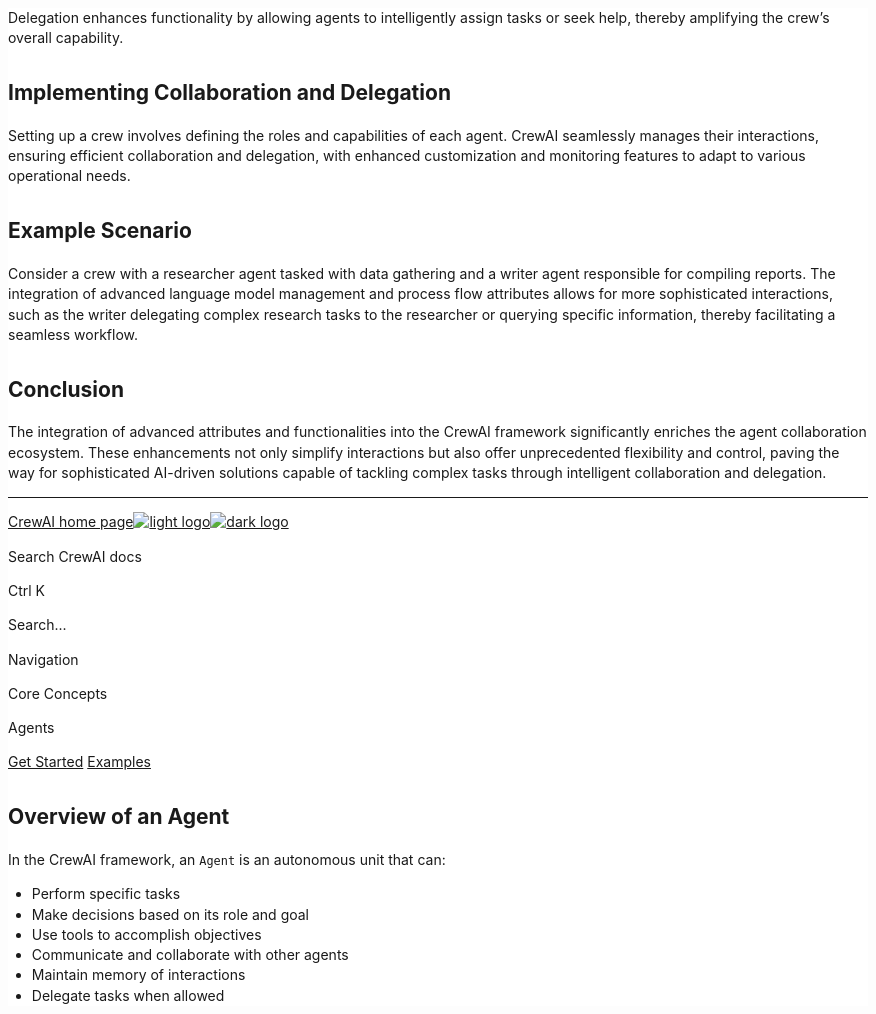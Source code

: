 Delegation enhances functionality by allowing agents to intelligently assign tasks or seek help, thereby amplifying the crew’s overall capability.

## [​](https://docs.crewai.com/concepts/collaboration\#implementing-collaboration-and-delegation)  Implementing Collaboration and Delegation

Setting up a crew involves defining the roles and capabilities of each agent. CrewAI seamlessly manages their interactions, ensuring efficient collaboration and delegation, with enhanced customization and monitoring features to adapt to various operational needs.

## [​](https://docs.crewai.com/concepts/collaboration\#example-scenario)  Example Scenario

Consider a crew with a researcher agent tasked with data gathering and a writer agent responsible for compiling reports. The integration of advanced language model management and process flow attributes allows for more sophisticated interactions, such as the writer delegating complex research tasks to the researcher or querying specific information, thereby facilitating a seamless workflow.

## [​](https://docs.crewai.com/concepts/collaboration\#conclusion)  Conclusion

The integration of advanced attributes and functionalities into the CrewAI framework significantly enriches the agent collaboration ecosystem. These enhancements not only simplify interactions but also offer unprecedented flexibility and control, paving the way for sophisticated AI-driven solutions capable of tackling complex tasks through intelligent collaboration and delegation.

---

[CrewAI home page![light logo](https://mintlify.s3.us-west-1.amazonaws.com/crewai/crew_only_logo.png)![dark logo](https://mintlify.s3.us-west-1.amazonaws.com/crewai/crew_only_logo.png)](https://docs.crewai.com/)

Search CrewAI docs

Ctrl K

Search...

Navigation

Core Concepts

Agents

[Get Started](https://docs.crewai.com/introduction) [Examples](https://docs.crewai.com/examples/example)

## [​](https://docs.crewai.com/concepts/agents\#overview-of-an-agent)  Overview of an Agent

In the CrewAI framework, an `Agent` is an autonomous unit that can:

- Perform specific tasks
- Make decisions based on its role and goal
- Use tools to accomplish objectives
- Communicate and collaborate with other agents
- Maintain memory of interactions
- Delegate tasks when allowed
